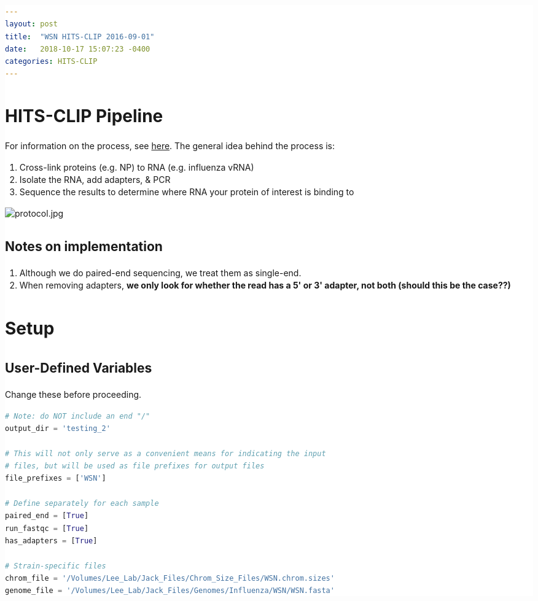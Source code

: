 ```yaml
---
layout: post
title:  "WSN HITS-CLIP 2016-09-01"
date:   2018-10-17 15:07:23 -0400
categories: HITS-CLIP
---
```

# HITS-CLIP Pipeline

For information on the process, see [here](https://www.nature.com/articles/nprot.2014.012). The general idea behind the process is:

1. Cross-link proteins (e.g. NP) to RNA (e.g. influenza vRNA)
2. Isolate the RNA, add adapters, & PCR
3. Sequence the results to determine where RNA your protein of interest is binding to 

![protocol.jpg](attachment:protocol.jpg)

## Notes on implementation

1. Although we do paired-end sequencing, we treat them as single-end.
2. When removing adapters, **we only look for whether the read has a 5' or 3' adapter, not both (should this be the case??)**

# Setup

## User-Defined Variables

Change these before proceeding.


```python
# Note: do NOT include an end "/"
output_dir = 'testing_2'

# This will not only serve as a convenient means for indicating the input
# files, but will be used as file prefixes for output files
file_prefixes = ['WSN']

# Define separately for each sample
paired_end = [True]
run_fastqc = [True]
has_adapters = [True]

# Strain-specific files
chrom_file = '/Volumes/Lee_Lab/Jack_Files/Chrom_Size_Files/WSN.chrom.sizes'
genome_file = '/Volumes/Lee_Lab/Jack_Files/Genomes/Influenza/WSN/WSN.fasta'
```
